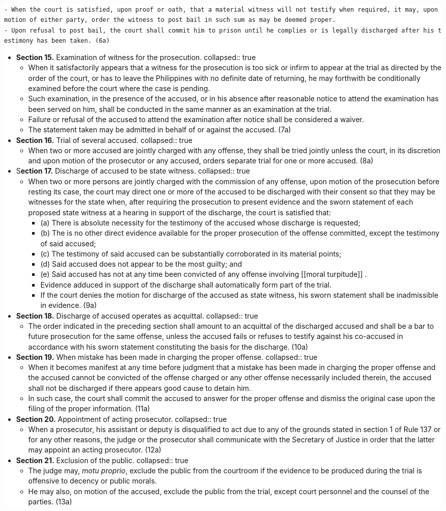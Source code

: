 	- When the court is satisfied, upon proof or oath, that a material witness will not testify when required, it may, upon motion of either party, order the witness to post bail in such sum as may be deemed proper.
	- Upon refusal to post bail, the court shall commit him to prison until he complies or is legally discharged after his testimony has been taken. (6a)
- **Section  15.** Examination of witness for the prosecution.
  collapsed:: true
	- When it satisfactorily appears that a witness for the prosecution is too sick or infirm to appear at the trial as directed by the order of the court, or has to leave the Philippines with no definite date of returning, he may forthwith be conditionally examined before the court where the case is pending.
	- Such examination, in the presence of the accused, or in his absence after reasonable notice to attend the examination has been served on him, shall be conducted in the same manner as an examination at the trial.
	- Failure or refusal of the accused to attend the examination after notice shall be considered a waiver.
	- The statement taken may be admitted in behalf of or against the accused. (7a)
- **Section  16.** Trial of several accused.
  collapsed:: true
	- When two or more accused are jointly charged with any offense, they shall be tried jointly unless the court, in its discretion and upon motion of the prosecutor or any accused, orders separate trial for one or more accused. (8a)
- S**ection  17.** Discharge of accused to be state witness.
  collapsed:: true
	- When two or more persons are jointly charged with the commission of any offense, upon motion of the prosecution before resting its case, the court may direct one or more of the accused to be discharged with their consent so that they may be witnesses for the state when, after requiring the prosecution to present evidence and the sworn statement of each proposed state witness at a hearing in support of the discharge, the court is satisfied that:
		- (a) There is absolute necessity for the testimony of the accused whose discharge is requested;
		- (b) The is no other direct evidence available for the proper prosecution of the offense committed, except the testimony of said accused;
		- (c) The testimony of said accused can be substantially corroborated in its material points;
		- (d) Said accused does not appear to be the most guilty; and
		- (e) Said accused has not at any time been convicted of any offense involving [[moral turpitude]] .
		- Evidence adduced in support of the discharge shall automatically form part of the trial.
		- If the court denies the motion for discharge of the accused as state witness, his sworn statement shall be inadmissible in evidence. (9a)
- **Section  18.** Discharge of accused operates as acquittal.
  collapsed:: true
	- The order indicated in the preceding section shall amount to an acquittal of the discharged accused and shall be a bar to future prosecution for the same offense, unless the accused fails or refuses to testify against his co-accused in accordance with his sworn statement constituting the basis for the discharge. (10a)
- **Section  19.** When mistake has been made in charging the proper offense.
  collapsed:: true
	- When it becomes manifest at any time before judgment that a mistake has been made in charging the proper offense and the accused cannot be convicted of the offense charged or any other offense necessarily included therein, the accused shall not be discharged if there appears good cause to detain him.
	- In such case, the court shall commit the accused to answer for the proper offense and dismiss the original case upon the filing of the proper information. (11a)
- **Section  20.** Appointment of acting prosecutor.
  collapsed:: true
	- When a prosecutor, his assistant or deputy is disqualified to act due to any of the grounds stated in section 1 of Rule 137 or for any other reasons, the judge or the prosecutor shall communicate with the Secretary of Justice in order that the latter may appoint an acting prosecutor. (12a)
- **Section  21.** Exclusion of the public.
  collapsed:: true
	- The judge may, _motu proprio_, exclude the public from the courtroom if the evidence to be produced during the trial is offensive to decency or public morals.
	- He may also, on motion of the accused, exclude the public from the trial, except court personnel and the counsel of the parties. (13a)